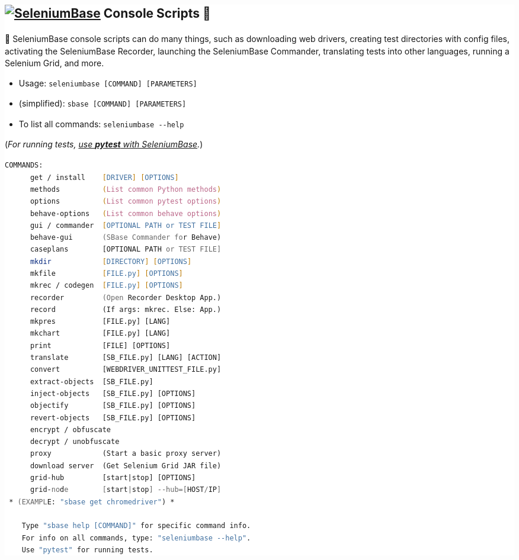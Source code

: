 

## [<img src="https://seleniumbase.github.io/img/logo6.png" title="SeleniumBase" width="32">](https://github.com/seleniumbase/SeleniumBase/) Console Scripts 🌠

🌟 SeleniumBase console scripts can do many things, such as downloading web drivers, creating test directories with config files, activating the SeleniumBase Recorder, launching the SeleniumBase Commander, translating tests into other languages, running a Selenium Grid, and more.

* Usage: ``seleniumbase [COMMAND] [PARAMETERS]``

* (simplified): ``sbase [COMMAND] [PARAMETERS]``

* To list all commands: ``seleniumbase --help``

(<i>For running tests, [use <b>pytest</b> with SeleniumBase](https://github.com/seleniumbase/SeleniumBase/blob/master/help_docs/customizing_test_runs.md).</i>)

```zsh
COMMANDS:
      get / install    [DRIVER] [OPTIONS]
      methods          (List common Python methods)
      options          (List common pytest options)
      behave-options   (List common behave options)
      gui / commander  [OPTIONAL PATH or TEST FILE]
      behave-gui       (SBase Commander for Behave)
      caseplans        [OPTIONAL PATH or TEST FILE]
      mkdir            [DIRECTORY] [OPTIONS]
      mkfile           [FILE.py] [OPTIONS]
      mkrec / codegen  [FILE.py] [OPTIONS]
      recorder         (Open Recorder Desktop App.)
      record           (If args: mkrec. Else: App.)
      mkpres           [FILE.py] [LANG]
      mkchart          [FILE.py] [LANG]
      print            [FILE] [OPTIONS]
      translate        [SB_FILE.py] [LANG] [ACTION]
      convert          [WEBDRIVER_UNITTEST_FILE.py]
      extract-objects  [SB_FILE.py]
      inject-objects   [SB_FILE.py] [OPTIONS]
      objectify        [SB_FILE.py] [OPTIONS]
      revert-objects   [SB_FILE.py] [OPTIONS]
      encrypt / obfuscate
      decrypt / unobfuscate
      proxy            (Start a basic proxy server)
      download server  (Get Selenium Grid JAR file)
      grid-hub         [start|stop] [OPTIONS]
      grid-node        [start|stop] --hub=[HOST/IP]
 * (EXAMPLE: "sbase get chromedriver") *

    Type "sbase help [COMMAND]" for specific command info.
    For info on all commands, type: "seleniumbase --help".
    Use "pytest" for running tests.
```
